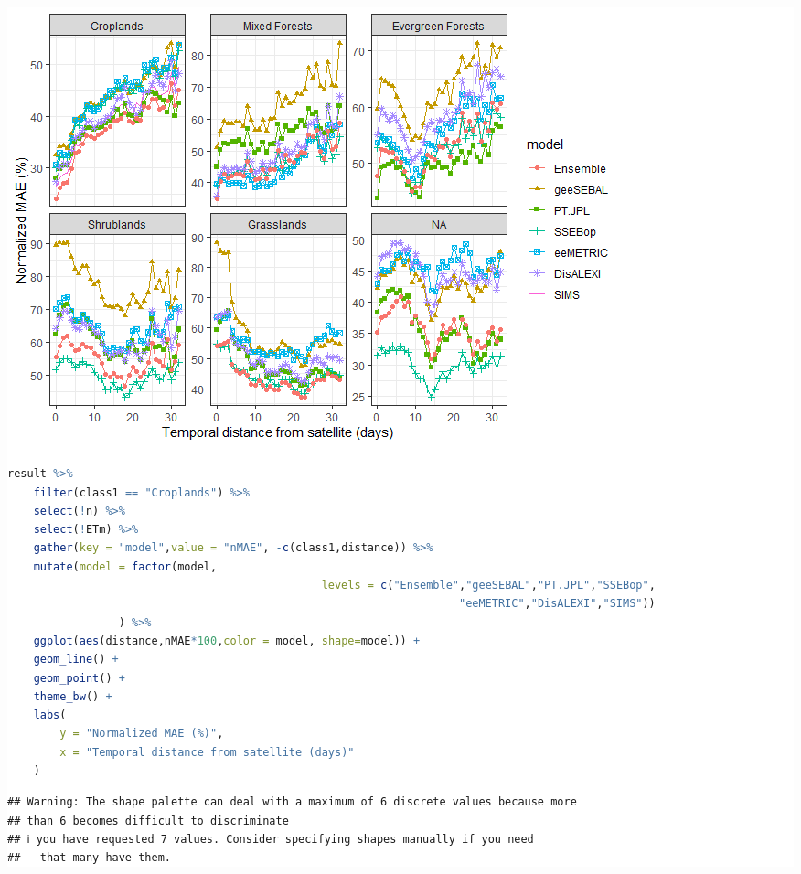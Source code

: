 ![](2_analysis_files/figure-gfm/unnamed-chunk-5-1.png)

``` r
result %>%
    filter(class1 == "Croplands") %>%
    select(!n) %>%
    select(!ETm) %>%
    gather(key = "model",value = "nMAE", -c(class1,distance)) %>%
    mutate(model = factor(model,
                                                levels = c("Ensemble","geeSEBAL","PT.JPL","SSEBop",
                                                                     "eeMETRIC","DisALEXI","SIMS"))
                 ) %>%
    ggplot(aes(distance,nMAE*100,color = model, shape=model)) +
    geom_line() + 
    geom_point() +
    theme_bw() +
    labs(
        y = "Normalized MAE (%)", 
        x = "Temporal distance from satellite (days)"
    )
```

    ## Warning: The shape palette can deal with a maximum of 6 discrete values because more
    ## than 6 becomes difficult to discriminate
    ## ℹ you have requested 7 values. Consider specifying shapes manually if you need
    ##   that many have them.
